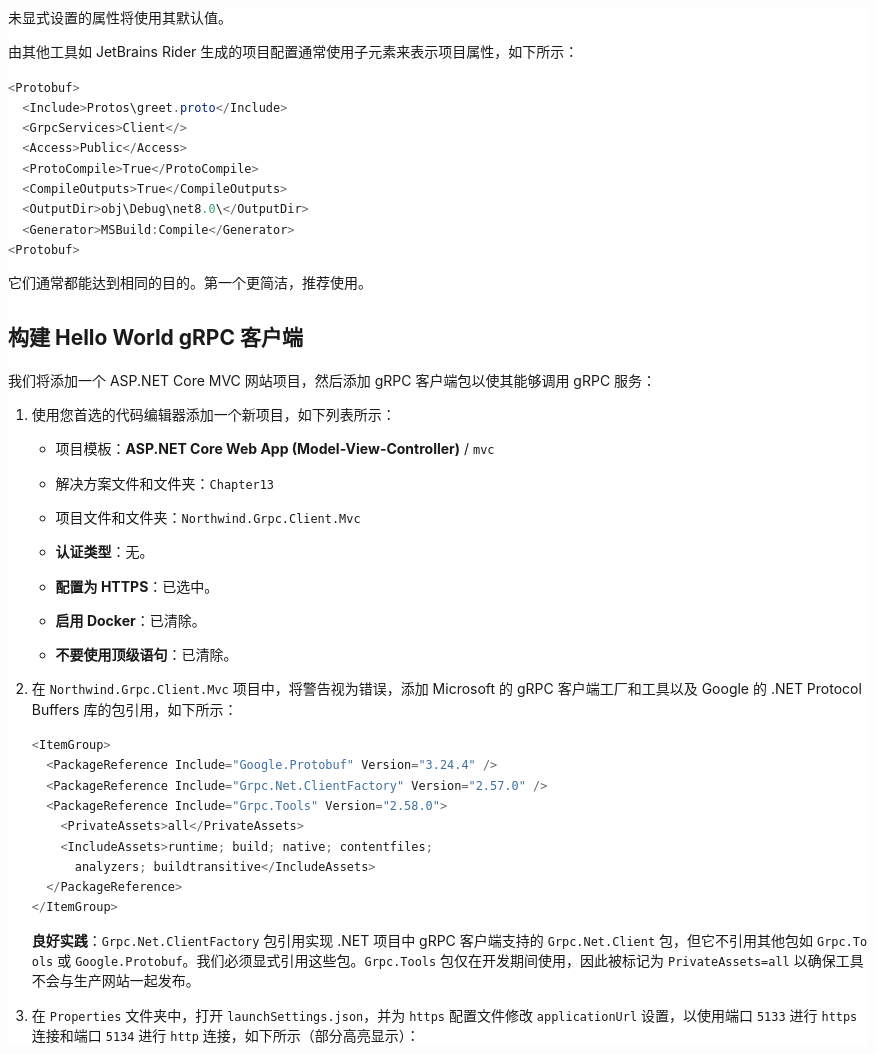 未显式设置的属性将使用其默认值。

由其他工具如 JetBrains Rider 生成的项目配置通常使用子元素来表示项目属性，如下所示：

```cs
<Protobuf>
  <Include>Protos\greet.proto</Include>
  <GrpcServices>Client</>
  <Access>Public</Access>
  <ProtoCompile>True</ProtoCompile>
  <CompileOutputs>True</CompileOutputs>
  <OutputDir>obj\Debug\net8.0\</OutputDir>
  <Generator>MSBuild:Compile</Generator>
<Protobuf> 
```

它们通常都能达到相同的目的。第一个更简洁，推荐使用。

## 构建 Hello World gRPC 客户端

我们将添加一个 ASP.NET Core MVC 网站项目，然后添加 gRPC 客户端包以使其能够调用 gRPC 服务：

1.  使用您首选的代码编辑器添加一个新项目，如下列表所示：

    +   项目模板：**ASP.NET Core Web App (Model-View-Controller)** / `mvc`

    +   解决方案文件和文件夹：`Chapter13`

    +   项目文件和文件夹：`Northwind.Grpc.Client.Mvc`

    +   **认证类型**：无。

    +   **配置为 HTTPS**：已选中。

    +   **启用 Docker**：已清除。

    +   **不要使用顶级语句**：已清除。

1.  在 `Northwind.Grpc.Client.Mvc` 项目中，将警告视为错误，添加 Microsoft 的 gRPC 客户端工厂和工具以及 Google 的 .NET Protocol Buffers 库的包引用，如下所示：

    ```cs
    <ItemGroup>
      <PackageReference Include="Google.Protobuf" Version="3.24.4" />
      <PackageReference Include="Grpc.Net.ClientFactory" Version="2.57.0" />
      <PackageReference Include="Grpc.Tools" Version="2.58.0">
        <PrivateAssets>all</PrivateAssets>
        <IncludeAssets>runtime; build; native; contentfiles; 
          analyzers; buildtransitive</IncludeAssets>
      </PackageReference>
    </ItemGroup> 
    ```

    **良好实践**：`Grpc.Net.ClientFactory` 包引用实现 .NET 项目中 gRPC 客户端支持的 `Grpc.Net.Client` 包，但它不引用其他包如 `Grpc.Tools` 或 `Google.Protobuf`。我们必须显式引用这些包。`Grpc.Tools` 包仅在开发期间使用，因此被标记为 `PrivateAssets=all` 以确保工具不会与生产网站一起发布。

1.  在 `Properties` 文件夹中，打开 `launchSettings.json`，并为 `https` 配置文件修改 `applicationUrl` 设置，以使用端口 `5133` 进行 `https` 连接和端口 `5134` 进行 `http` 连接，如下所示（部分高亮显示）：
